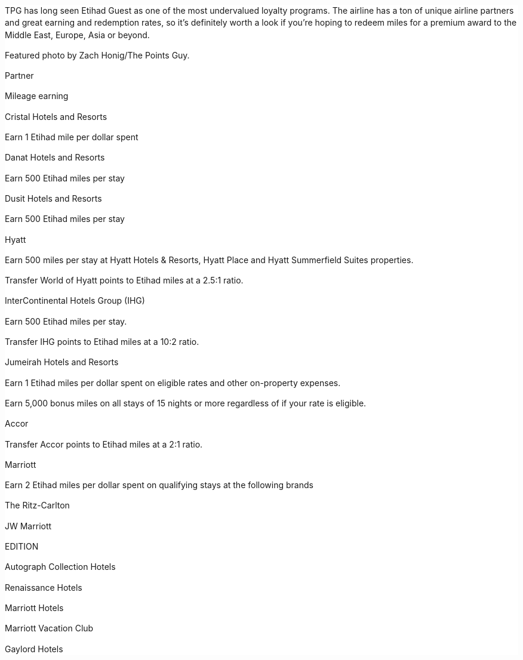 TPG has long seen Etihad Guest as one of the most undervalued loyalty programs. The airline has a ton of unique airline partners and great earning and redemption rates, so it’s definitely worth a look if you’re hoping to redeem miles for a premium award to the Middle East, Europe, Asia or beyond.

Featured photo by Zach Honig/The Points Guy.

Partner

Mileage earning

Cristal Hotels and Resorts

Earn 1 Etihad mile per dollar spent

Danat Hotels and Resorts

Earn 500 Etihad miles per stay

Dusit Hotels and Resorts

Earn 500 Etihad miles per stay

Hyatt

Earn 500 miles per stay at Hyatt Hotels & Resorts, Hyatt Place and Hyatt Summerfield Suites properties.

Transfer World of Hyatt points to Etihad miles at a 2.5:1 ratio.

InterContinental Hotels Group (IHG)

Earn 500 Etihad miles per stay.

Transfer IHG points to Etihad miles at a 10:2 ratio.

Jumeirah Hotels and Resorts

Earn 1 Etihad miles per dollar spent on eligible rates and other on-property expenses.

Earn 5,000 bonus miles on all stays of 15 nights or more regardless of if your rate is eligible.

Accor

Transfer Accor points to Etihad miles at a 2:1 ratio.

Marriott

Earn 2 Etihad miles per dollar spent on qualifying stays at the following brands

The Ritz-Carlton

JW Marriott

EDITION

Autograph Collection Hotels

Renaissance Hotels

Marriott Hotels

Marriott Vacation Club

Gaylord Hotels
